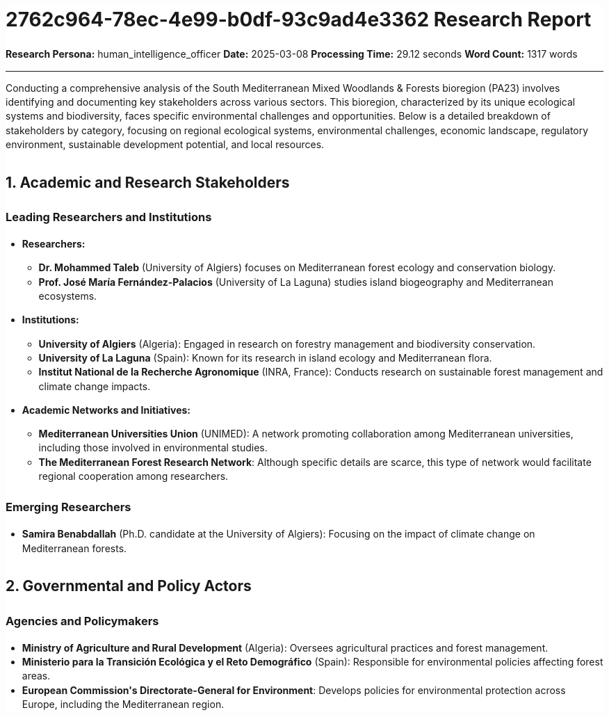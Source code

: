# 2762c964-78ec-4e99-b0df-93c9ad4e3362 Research Report

**Research Persona:** human_intelligence_officer
**Date:** 2025-03-08
**Processing Time:** 29.12 seconds
**Word Count:** 1317 words

---

Conducting a comprehensive analysis of the South Mediterranean Mixed Woodlands & Forests bioregion (PA23) involves identifying and documenting key stakeholders across various sectors. This bioregion, characterized by its unique ecological systems and biodiversity, faces specific environmental challenges and opportunities. Below is a detailed breakdown of stakeholders by category, focusing on regional ecological systems, environmental challenges, economic landscape, regulatory environment, sustainable development potential, and local resources.

## 1. Academic and Research Stakeholders

### Leading Researchers and Institutions

- **Researchers:**
  - **Dr. Mohammed Taleb** (University of Algiers) focuses on Mediterranean forest ecology and conservation biology.
  - **Prof. José María Fernández-Palacios** (University of La Laguna) studies island biogeography and Mediterranean ecosystems.

- **Institutions:**
  - **University of Algiers** (Algeria): Engaged in research on forestry management and biodiversity conservation.
  - **University of La Laguna** (Spain): Known for its research in island ecology and Mediterranean flora.
  - **Institut National de la Recherche Agronomique** (INRA, France): Conducts research on sustainable forest management and climate change impacts.

- **Academic Networks and Initiatives:**
  - **Mediterranean Universities Union** (UNIMED): A network promoting collaboration among Mediterranean universities, including those involved in environmental studies.
  - **The Mediterranean Forest Research Network**: Although specific details are scarce, this type of network would facilitate regional cooperation among researchers.

### Emerging Researchers

- **Samira Benabdallah** (Ph.D. candidate at the University of Algiers): Focusing on the impact of climate change on Mediterranean forests.

## 2. Governmental and Policy Actors

### Agencies and Policymakers

- **Ministry of Agriculture and Rural Development** (Algeria): Oversees agricultural practices and forest management.
- **Ministerio para la Transición Ecológica y el Reto Demográfico** (Spain): Responsible for environmental policies affecting forest areas.
- **European Commission's Directorate-General for Environment**: Develops policies for environmental protection across Europe, including the Mediterranean region.
